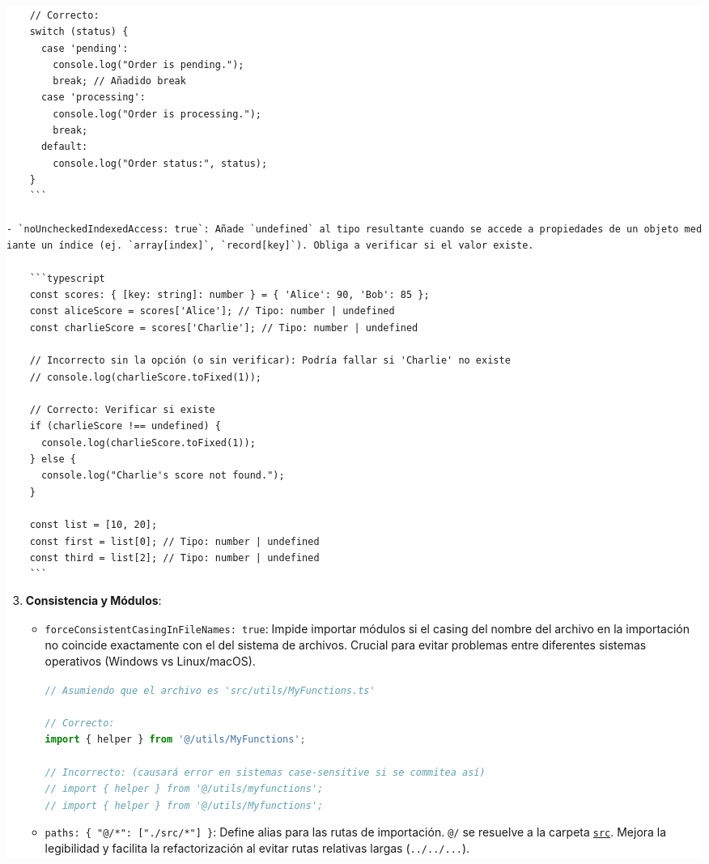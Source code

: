         // Correcto:
        switch (status) {
          case 'pending':
            console.log("Order is pending.");
            break; // Añadido break
          case 'processing':
            console.log("Order is processing.");
            break;
          default:
            console.log("Order status:", status);
        }
        ```

    - `noUncheckedIndexedAccess: true`: Añade `undefined` al tipo resultante cuando se accede a propiedades de un objeto mediante un índice (ej. `array[index]`, `record[key]`). Obliga a verificar si el valor existe.

        ```typescript
        const scores: { [key: string]: number } = { 'Alice': 90, 'Bob': 85 };
        const aliceScore = scores['Alice']; // Tipo: number | undefined
        const charlieScore = scores['Charlie']; // Tipo: number | undefined

        // Incorrecto sin la opción (o sin verificar): Podría fallar si 'Charlie' no existe
        // console.log(charlieScore.toFixed(1));

        // Correcto: Verificar si existe
        if (charlieScore !== undefined) {
          console.log(charlieScore.toFixed(1));
        } else {
          console.log("Charlie's score not found.");
        }

        const list = [10, 20];
        const first = list[0]; // Tipo: number | undefined
        const third = list[2]; // Tipo: number | undefined
        ```

3. **Consistencia y Módulos**:
    - `forceConsistentCasingInFileNames: true`: Impide importar módulos si el casing del nombre del archivo en la importación no coincide exactamente con el del sistema de archivos. Crucial para evitar problemas entre diferentes sistemas operativos (Windows vs Linux/macOS).

        ```typescript
        // Asumiendo que el archivo es 'src/utils/MyFunctions.ts'

        // Correcto:
        import { helper } from '@/utils/MyFunctions';

        // Incorrecto: (causará error en sistemas case-sensitive si se commitea así)
        // import { helper } from '@/utils/myfunctions';
        // import { helper } from '@/utils/Myfunctions';
        ```

    - `paths: { "@/*": ["./src/*"] }`: Define alias para las rutas de importación. `@/` se resuelve a la carpeta [`src`](src ). Mejora la legibilidad y facilita la refactorización al evitar rutas relativas largas (`../../...`).
